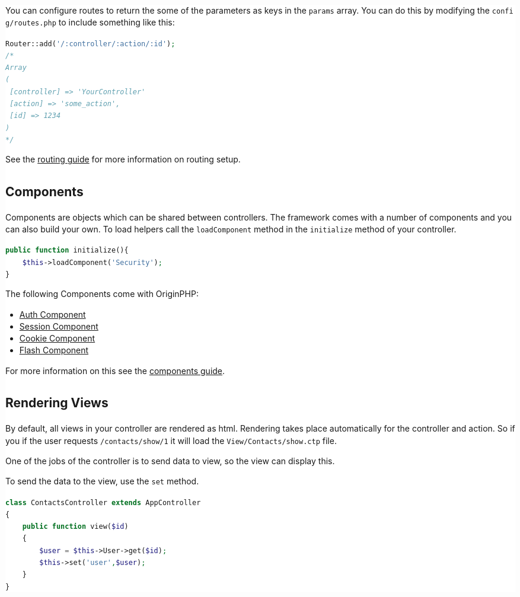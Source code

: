You can configure routes to return the some of the parameters as keys in the `params` array. You can do
this by modifying the `config/routes.php` to include something like this:

```php
Router::add('/:controller/:action/:id');
/*
Array
(
 [controller] => 'YourController'
 [action] => 'some_action',
 [id] => 1234
)
*/
```

See the [routing guide](/docs/development/routing) for more information on routing setup.

## Components

Components are objects which can be shared between controllers. The framework comes with a number of components and you can also build your own. To load helpers call the `loadComponent` method in the `initialize` method of your controller.

```php
public function initialize(){
    $this->loadComponent('Security');
}
```

The following Components come with OriginPHP:

- [Auth Component](/docs/controller/auth-component)
- [Session Component](/docs/controller/session-component)
- [Cookie Component](/docs/controller/cookie-component)
- [Flash Component](/docs/controller/flash-component)

For more information on this see the [components guide](/docs/controller/components).

## Rendering Views

By default, all views in your controller are rendered as html. Rendering takes place automatically for the controller and action. So if you if the user requests `/contacts/show/1` it will load the `View/Contacts/show.ctp` file.

One of the jobs of the controller is to send data to view, so the view can display this.

To send the data to the view, use the `set` method.

```php
class ContactsController extends AppController
{
    public function view($id)
    {
        $user = $this->User->get($id);
        $this->set('user',$user);
    }
}
```
